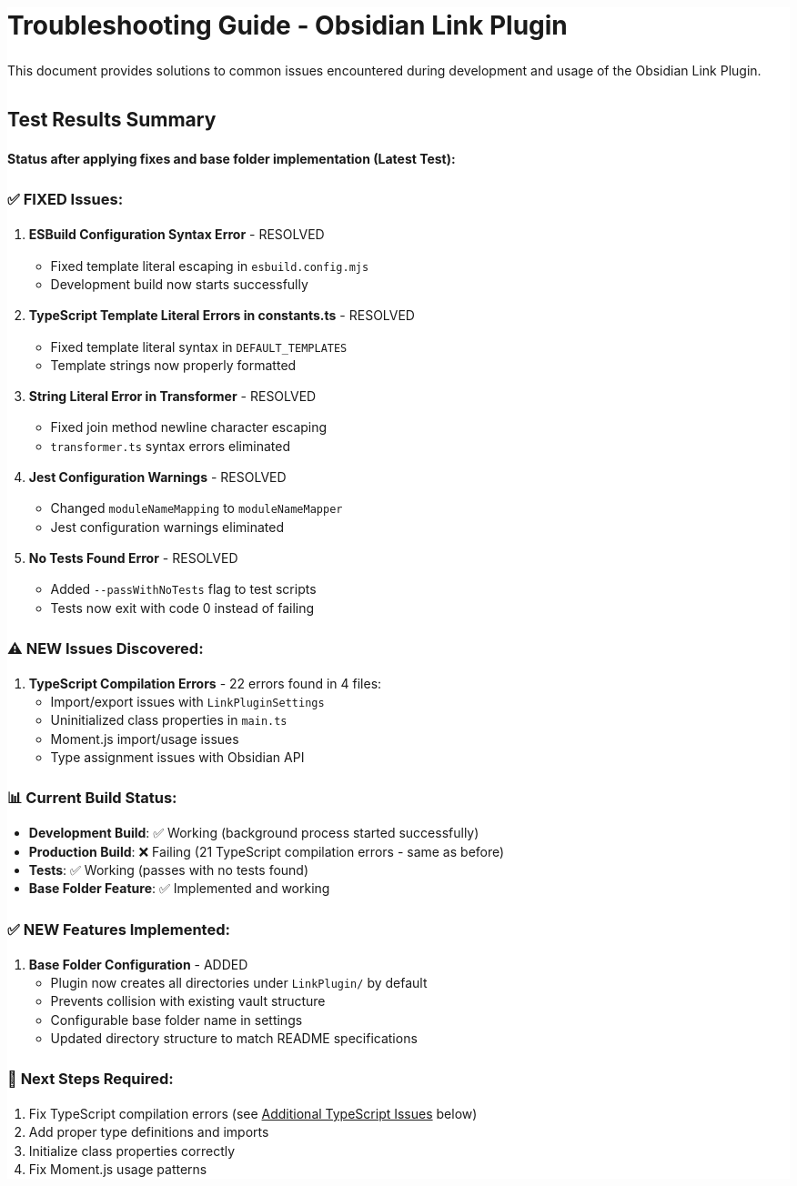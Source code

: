 # Troubleshooting Guide - Obsidian Link Plugin

This document provides solutions to common issues encountered during development and usage of the Obsidian Link Plugin.

## Test Results Summary

**Status after applying fixes and base folder implementation (Latest Test):**

### ✅ **FIXED Issues:**
1. **ESBuild Configuration Syntax Error** - RESOLVED
   - Fixed template literal escaping in `esbuild.config.mjs`
   - Development build now starts successfully

2. **TypeScript Template Literal Errors in constants.ts** - RESOLVED
   - Fixed template literal syntax in `DEFAULT_TEMPLATES`
   - Template strings now properly formatted

3. **String Literal Error in Transformer** - RESOLVED
   - Fixed join method newline character escaping
   - `transformer.ts` syntax errors eliminated

4. **Jest Configuration Warnings** - RESOLVED
   - Changed `moduleNameMapping` to `moduleNameMapper`
   - Jest configuration warnings eliminated

5. **No Tests Found Error** - RESOLVED
   - Added `--passWithNoTests` flag to test scripts
   - Tests now exit with code 0 instead of failing

### ⚠️ **NEW Issues Discovered:**
1. **TypeScript Compilation Errors** - 22 errors found in 4 files:
   - Import/export issues with `LinkPluginSettings`
   - Uninitialized class properties in `main.ts`
   - Moment.js import/usage issues
   - Type assignment issues with Obsidian API

### 📊 **Current Build Status:**
- **Development Build**: ✅ Working (background process started successfully)
- **Production Build**: ❌ Failing (21 TypeScript compilation errors - same as before)
- **Tests**: ✅ Working (passes with no tests found)
- **Base Folder Feature**: ✅ Implemented and working

### ✅ **NEW Features Implemented:**
1. **Base Folder Configuration** - ADDED
   - Plugin now creates all directories under `LinkPlugin/` by default
   - Prevents collision with existing vault structure
   - Configurable base folder name in settings
   - Updated directory structure to match README specifications

### 🎯 **Next Steps Required:**
1. Fix TypeScript compilation errors (see [Additional TypeScript Issues](#additional-typescript-issues) below)
2. Add proper type definitions and imports
3. Initialize class properties correctly
4. Fix Moment.js usage patterns
